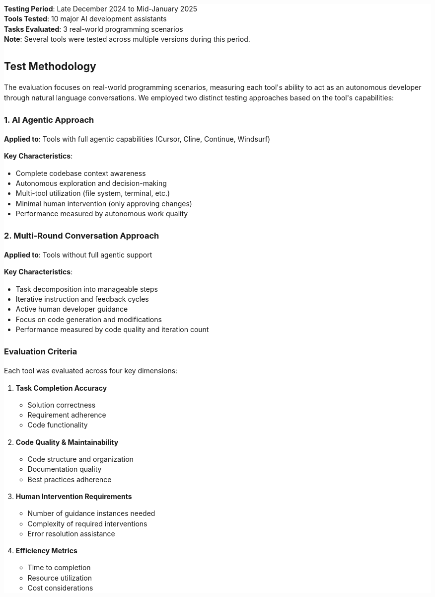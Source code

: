 **Testing Period**: Late December 2024 to Mid-January 2025  
**Tools Tested**: 10 major AI development assistants  
**Tasks Evaluated**: 3 real-world programming scenarios  
**Note**: Several tools were tested across multiple versions during this period.

## Test Methodology

The evaluation focuses on real-world programming scenarios, measuring each tool's ability to act as an autonomous developer through natural language conversations. We employed two distinct testing approaches based on the tool's capabilities:

### 1. AI Agentic Approach
**Applied to**: Tools with full agentic capabilities (Cursor, Cline, Continue, Windsurf)

**Key Characteristics**:
- Complete codebase context awareness
- Autonomous exploration and decision-making
- Multi-tool utilization (file system, terminal, etc.)
- Minimal human intervention (only approving changes)
- Performance measured by autonomous work quality

### 2. Multi-Round Conversation Approach
**Applied to**: Tools without full agentic support

**Key Characteristics**:
- Task decomposition into manageable steps
- Iterative instruction and feedback cycles
- Active human developer guidance
- Focus on code generation and modifications
- Performance measured by code quality and iteration count

### Evaluation Criteria
Each tool was evaluated across four key dimensions:
1. **Task Completion Accuracy**
   - Solution correctness
   - Requirement adherence
   - Code functionality

2. **Code Quality & Maintainability**
   - Code structure and organization
   - Documentation quality
   - Best practices adherence

3. **Human Intervention Requirements**
   - Number of guidance instances needed
   - Complexity of required interventions
   - Error resolution assistance

4. **Efficiency Metrics**
   - Time to completion
   - Resource utilization
   - Cost considerations
